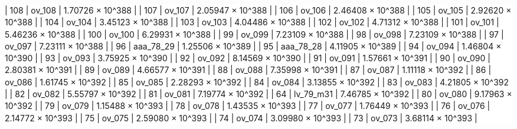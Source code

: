 | 108 | ov_108 | 1.70726 × 10^388 |
| 107 | ov_107 | 2.05947 × 10^388 |
| 106 | ov_106 | 2.46408 × 10^388 |
| 105 | ov_105 | 2.92620 × 10^388 |
| 104 | ov_104 | 3.45123 × 10^388 |
| 103 | ov_103 | 4.04486 × 10^388 |
| 102 | ov_102 | 4.71312 × 10^388 |
| 101 | ov_101 | 5.46236 × 10^388 |
| 100 | ov_100 | 6.29931 × 10^388 |
| 99 | ov_099 | 7.23109 × 10^388 |
| 98 | ov_098 | 7.23109 × 10^388 |
| 97 | ov_097 | 7.23111 × 10^388 |
| 96 | aaa_78_29 | 1.25506 × 10^389 |
| 95 | aaa_78_28 | 4.11905 × 10^389 |
| 94 | ov_094 | 1.46804 × 10^390 |
| 93 | ov_093 | 3.75925 × 10^390 |
| 92 | ov_092 | 8.14569 × 10^390 |
| 91 | ov_091 | 1.57661 × 10^391 |
| 90 | ov_090 | 2.80381 × 10^391 |
| 89 | ov_089 | 4.66577 × 10^391 |
| 88 | ov_088 | 7.35998 × 10^391 |
| 87 | ov_087 | 1.11118 × 10^392 |
| 86 | ov_086 | 1.61745 × 10^392 |
| 85 | ov_085 | 2.28293 × 10^392 |
| 84 | ov_084 | 3.13855 × 10^392 |
| 83 | ov_083 | 4.21805 × 10^392 |
| 82 | ov_082 | 5.55797 × 10^392 |
| 81 | ov_081 | 7.19774 × 10^392 |
| 64 | lv_79_m31 | 7.46785 × 10^392 |
| 80 | ov_080 | 9.17963 × 10^392 |
| 79 | ov_079 | 1.15488 × 10^393 |
| 78 | ov_078 | 1.43535 × 10^393 |
| 77 | ov_077 | 1.76449 × 10^393 |
| 76 | ov_076 | 2.14772 × 10^393 |
| 75 | ov_075 | 2.59080 × 10^393 |
| 74 | ov_074 | 3.09980 × 10^393 |
| 73 | ov_073 | 3.68114 × 10^393 |